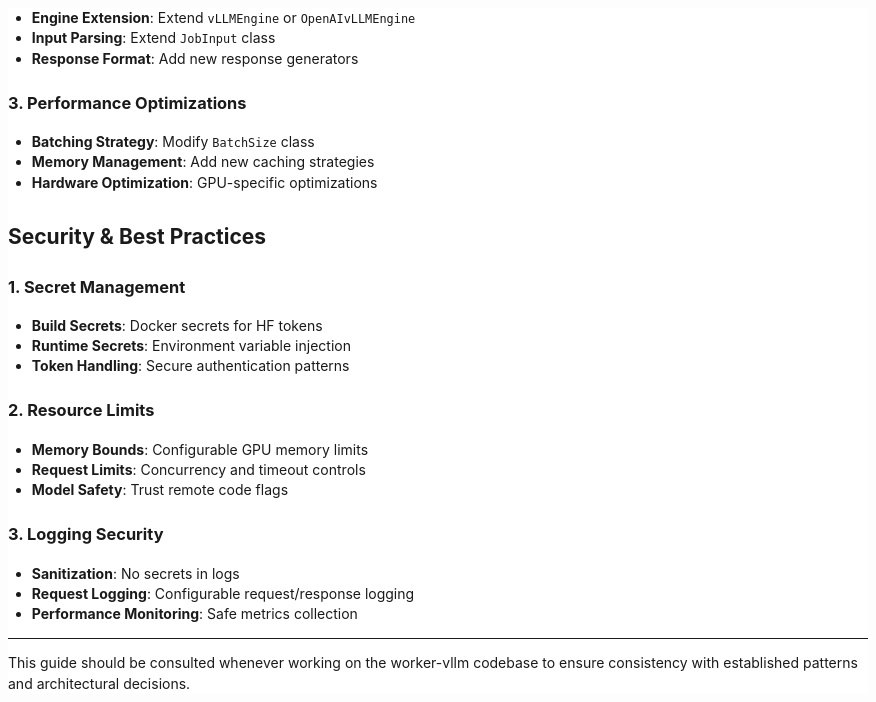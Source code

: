 - **Engine Extension**: Extend `vLLMEngine` or `OpenAIvLLMEngine`
- **Input Parsing**: Extend `JobInput` class
- **Response Format**: Add new response generators

### 3. **Performance Optimizations**

- **Batching Strategy**: Modify `BatchSize` class
- **Memory Management**: Add new caching strategies
- **Hardware Optimization**: GPU-specific optimizations

## Security & Best Practices

### 1. **Secret Management**

- **Build Secrets**: Docker secrets for HF tokens
- **Runtime Secrets**: Environment variable injection
- **Token Handling**: Secure authentication patterns

### 2. **Resource Limits**

- **Memory Bounds**: Configurable GPU memory limits
- **Request Limits**: Concurrency and timeout controls
- **Model Safety**: Trust remote code flags

### 3. **Logging Security**

- **Sanitization**: No secrets in logs
- **Request Logging**: Configurable request/response logging
- **Performance Monitoring**: Safe metrics collection

---

This guide should be consulted whenever working on the worker-vllm codebase to ensure consistency with established patterns and architectural decisions.
